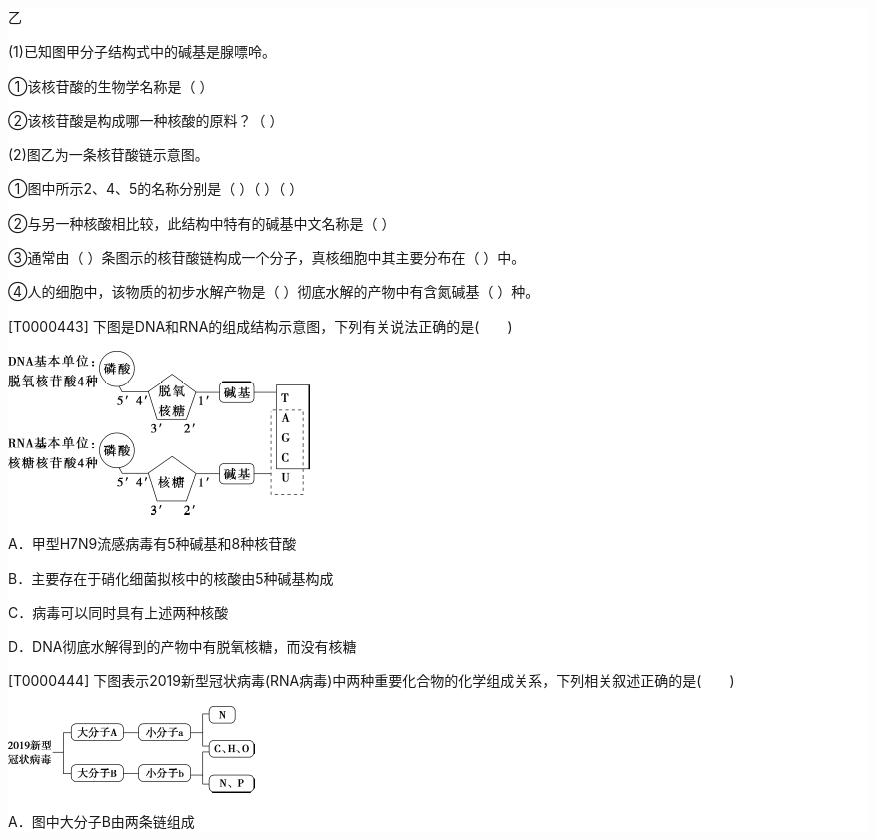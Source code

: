 乙

(1)已知图甲分子结构式中的碱基是腺嘌呤。

①该核苷酸的生物学名称是（        ）

②该核苷酸是构成哪一种核酸的原料？（        ）

  (2)图乙为一条核苷酸链示意图。

  ①图中所示2、4、5的名称分别是（        ）（        ）（        ）

②与另一种核酸相比较，此结构中特有的碱基中文名称是（        ）

③通常由（        ）条图示的核苷酸链构成一个分子，真核细胞中其主要分布在（        ）中。

④人的细胞中，该物质的初步水解产物是（        ）彻底水解的产物中有含氮碱基（        ）种。









[T0000443] 下图是DNA和RNA的组成结构示意图，下列有关说法正确的是(　　)

![T0000443-1](./img/T0000443-1.png)

A．甲型H7N9流感病毒有5种碱基和8种核苷酸

B．主要存在于硝化细菌拟核中的核酸由5种碱基构成

C．病毒可以同时具有上述两种核酸

D．DNA彻底水解得到的产物中有脱氧核糖，而没有核糖









[T0000444] 下图表示2019新型冠状病毒(RNA病毒)中两种重要化合物的化学组成关系，下列相关叙述正确的是(　　)

![T0000444-1](./img/T0000444-1.png)

A．图中大分子B由两条链组成
